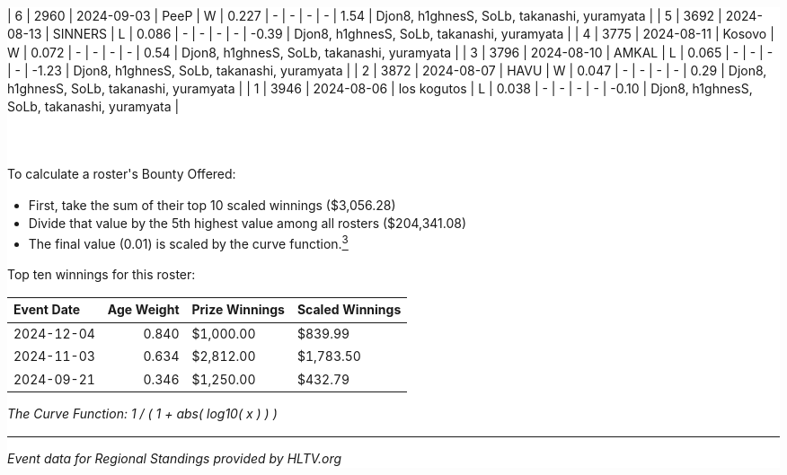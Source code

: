 |            6 |     2960 | 2024-09-03 | PeeP           | W   | 0.227      | -            | -                | -                | -         |     1.54 | Djon8, h1ghnesS, SoLb, takanashi, yuramyata      |
|            5 |     3692 | 2024-08-13 | SINNERS        | L   | 0.086      | -            | -                | -                | -         |    -0.39 | Djon8, h1ghnesS, SoLb, takanashi, yuramyata      |
|            4 |     3775 | 2024-08-11 | Kosovo         | W   | 0.072      | -            | -                | -                | -         |     0.54 | Djon8, h1ghnesS, SoLb, takanashi, yuramyata      |
|            3 |     3796 | 2024-08-10 | AMKAL          | L   | 0.065      | -            | -                | -                | -         |    -1.23 | Djon8, h1ghnesS, SoLb, takanashi, yuramyata      |
|            2 |     3872 | 2024-08-07 | HAVU           | W   | 0.047      | -            | -                | -                | -         |     0.29 | Djon8, h1ghnesS, SoLb, takanashi, yuramyata      |
|            1 |     3946 | 2024-08-06 | los kogutos    | L   | 0.038      | -            | -                | -                | -         |    -0.10 | Djon8, h1ghnesS, SoLb, takanashi, yuramyata      |

<br />
<span id="table2"></span><br />
To calculate a roster's Bounty Offered:<br />

- First, take the sum of their top 10 scaled winnings ($3,056.28)
- Divide that value by the 5th highest value among all rosters ($204,341.08)
- The final value (0.01) is scaled by the curve function.[<sup>3</sup>](#curveFunction)

Top ten winnings for this roster:<br />

| Event Date | Age Weight | Prize Winnings | Scaled Winnings |
| :- | -: | :- | :- |
| 2024-12-04 |      0.840 | $1,000.00      | $839.99         |
| 2024-11-03 |      0.634 | $2,812.00      | $1,783.50       |
| 2024-09-21 |      0.346 | $1,250.00      | $432.79         |


<span id="curveFunction"></span>_The Curve Function: 1 / ( 1 + abs( log10( x ) ) )_<br />

---
_Event data for Regional Standings provided by HLTV.org_<br />
